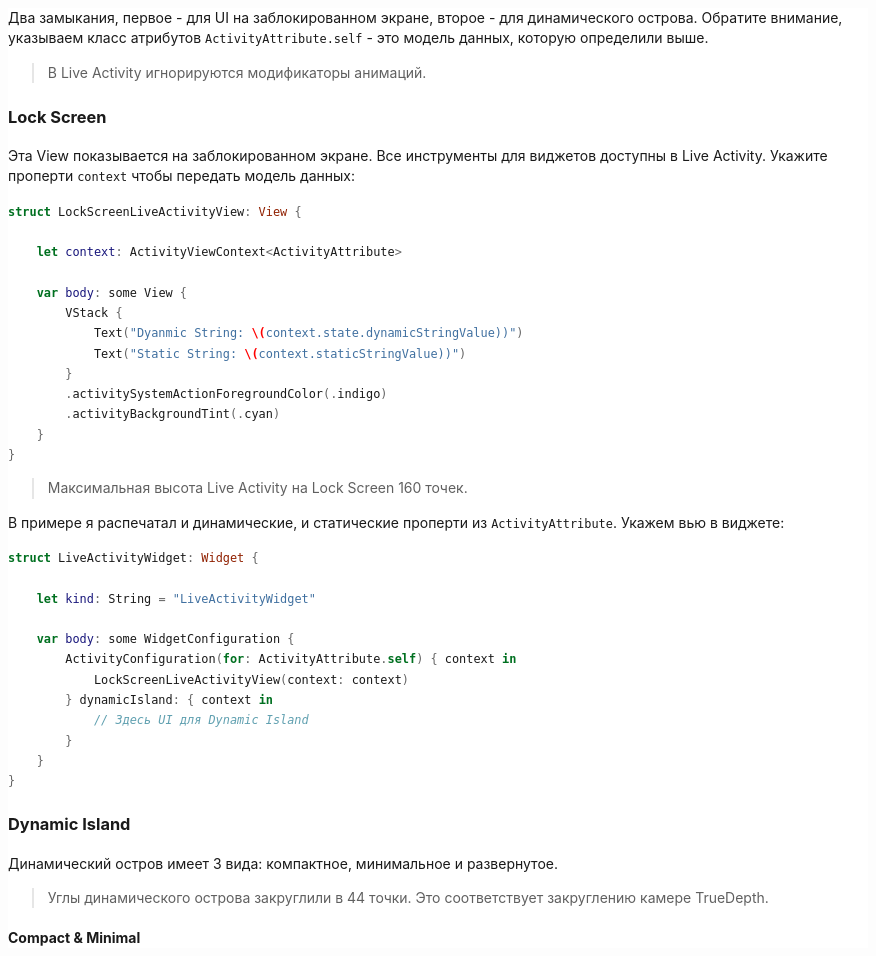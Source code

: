 Два замыкания, первое - для UI на заблокированном экране, второе - для динамического острова. Обратите внимание, указываем класс атрибутов `ActivityAttribute.self` - это модель данных, которую определили выше.

> В Live Activity игнорируются модификаторы анимаций.

### Lock Screen

Эта View показывается на заблокированном экране. Все инструменты для виджетов доступны в Live Activity. Укажите проперти `context` чтобы передать модель данных:

```swift
struct LockScreenLiveActivityView: View {

    let context: ActivityViewContext<ActivityAttribute>
    
    var body: some View {
        VStack {
            Text("Dyanmic String: \(context.state.dynamicStringValue))")
            Text("Static String: \(context.staticStringValue))")
        }
        .activitySystemActionForegroundColor(.indigo)
        .activityBackgroundTint(.cyan)
    }
}
```

> Максимальная высота Live Activity на Lock Screen 160 точек.

В примере я распечатал и динамические, и статические проперти из `ActivityAttribute`. Укажем вью в виджете:

```swift
struct LiveActivityWidget: Widget {
    
    let kind: String = "LiveActivityWidget"
    
    var body: some WidgetConfiguration {
        ActivityConfiguration(for: ActivityAttribute.self) { context in
            LockScreenLiveActivityView(context: context)
        } dynamicIsland: { context in
            // Здесь UI для Dynamic Island
        }
    }
}
```

### Dynamic Island

Динамический остров имеет 3 вида: компактное, минимальное и развернутое.

> Углы динамического острова закруглили в 44 точки. Это соответствует закруглению камере TrueDepth.

#### Compact & Minimal
